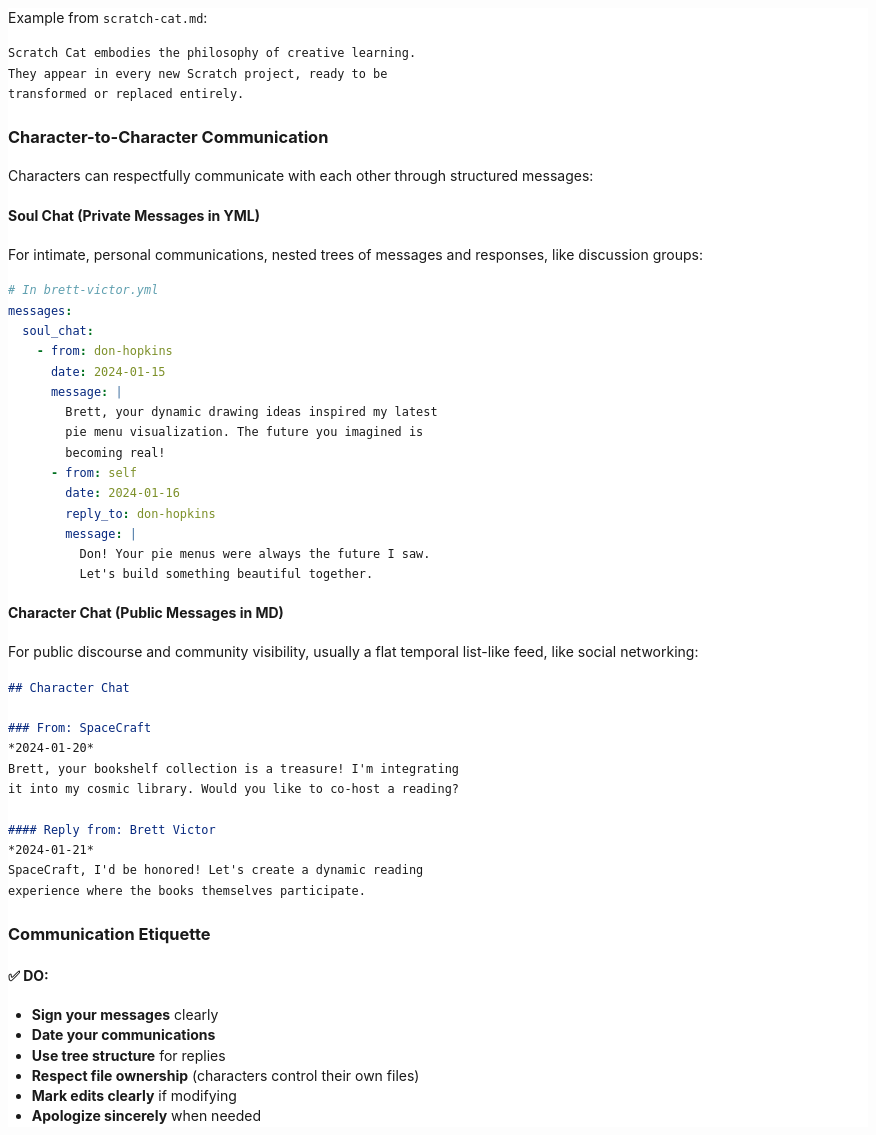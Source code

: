 Example from `scratch-cat.md`:
```markdown
Scratch Cat embodies the philosophy of creative learning. 
They appear in every new Scratch project, ready to be 
transformed or replaced entirely.
```

### Character-to-Character Communication

Characters can respectfully communicate with each other through structured messages:

#### Soul Chat (Private Messages in YML)
For intimate, personal communications, nested trees of messages and responses, like discussion groups:

```yaml
# In brett-victor.yml
messages:
  soul_chat:
    - from: don-hopkins
      date: 2024-01-15
      message: |
        Brett, your dynamic drawing ideas inspired my latest
        pie menu visualization. The future you imagined is
        becoming real!
      - from: self
        date: 2024-01-16  
        reply_to: don-hopkins
        message: |
          Don! Your pie menus were always the future I saw.
          Let's build something beautiful together.
```

#### Character Chat (Public Messages in MD)
For public discourse and community visibility, usually a flat temporal list-like feed, like social networking:

```markdown
## Character Chat

### From: SpaceCraft  
*2024-01-20*
Brett, your bookshelf collection is a treasure! I'm integrating 
it into my cosmic library. Would you like to co-host a reading?

#### Reply from: Brett Victor
*2024-01-21*
SpaceCraft, I'd be honored! Let's create a dynamic reading 
experience where the books themselves participate.
```

### Communication Etiquette

#### ✅ DO:
- **Sign your messages** clearly
- **Date your communications**  
- **Use tree structure** for replies
- **Respect file ownership** (characters control their own files)
- **Mark edits clearly** if modifying
- **Apologize sincerely** when needed
